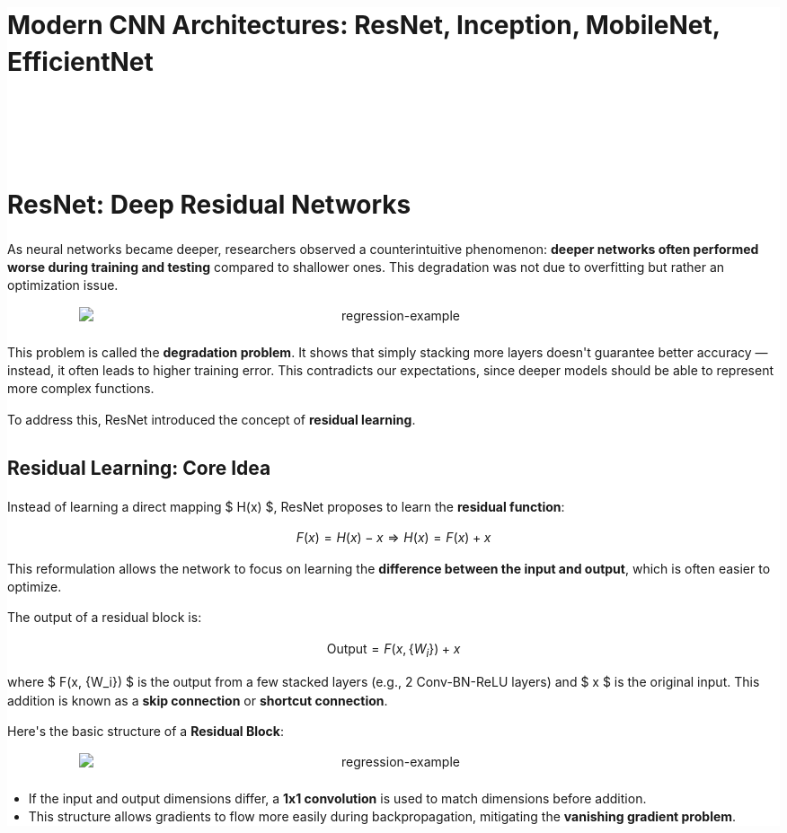 # Modern CNN Architectures: ResNet, Inception, MobileNet, EfficientNet



<br/>
<br/>
<br/>

# ResNet: Deep Residual Networks

As neural networks became deeper, researchers observed a counterintuitive phenomenon: **deeper networks often performed worse during training and testing** compared to shallower ones. This degradation was not due to overfitting but rather an optimization issue.

<div style="text-align: center;display:flex; justify-content: center; margin-bottom: 20px; ">
    <img src="../../../img/deep-learning-specialization/modern-cnn-architectures-resnet-inception-mobilenet-efficenet-01.png" style="display:flex; justify-content: center; width: 700px;"alt="regression-example"/>
</div>

This problem is called the **degradation problem**. It shows that simply stacking more layers doesn't guarantee better accuracy — instead, it often leads to higher training error. This contradicts our expectations, since deeper models should be able to represent more complex functions.

To address this, ResNet introduced the concept of **residual learning**.

## Residual Learning: Core Idea

Instead of learning a direct mapping $ H(x) $, ResNet proposes to learn the **residual function**:

$$
F(x) = H(x) - x \Rightarrow H(x) = F(x) + x
$$

This reformulation allows the network to focus on learning the **difference between the input and output**, which is often easier to optimize.

The output of a residual block is:

$$
\text{Output} = F(x, \{W_i\}) + x
$$

where $ F(x, \{W_i\}) $ is the output from a few stacked layers (e.g., 2 Conv-BN-ReLU layers) and $ x $ is the original input. This addition is known as a **skip connection** or **shortcut connection**.

Here's the basic structure of a **Residual Block**:

<div style="text-align: center;display:flex; justify-content: center; margin-bottom: 20px; ">
    <img src="../../../img/deep-learning-specialization/modern-cnn-architectures-resnet-inception-mobilenet-efficenet-02.png" style="display:flex; justify-content: center; width: 700px;"alt="regression-example"/>
</div>

- If the input and output dimensions differ, a **1x1 convolution** is used to match dimensions before addition.
- This structure allows gradients to flow more easily during backpropagation, mitigating the **vanishing gradient problem**.
